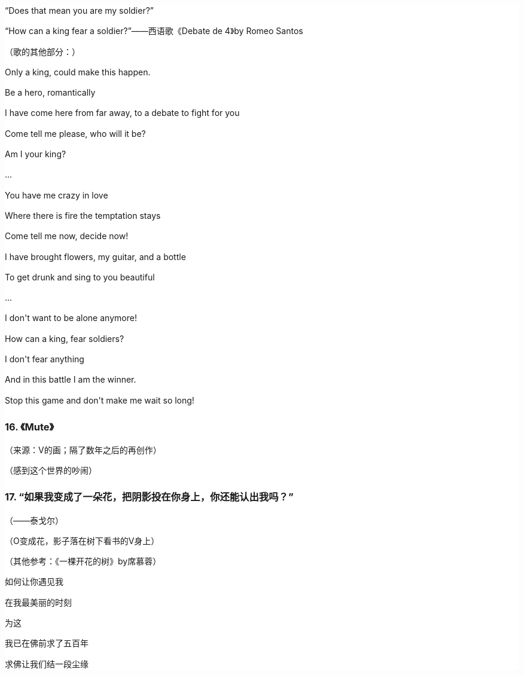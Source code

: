 “Does that mean you are my soldier?”

“How can a king fear a soldier?”——西语歌《Debate de 4》by Romeo Santos

（歌的其他部分：）

Only a king, could make this happen.

Be a hero, romantically

I have come here from far away, to a debate to fight for you

Come tell me please, who will it be?

Am I your king?

...

You have me crazy in love

Where there is fire the temptation stays

Come tell me now, decide now!

I have brought flowers, my guitar, and a bottle

To get drunk and sing to you beautiful

...

I don't want to be alone anymore!

How can a king, fear soldiers?

I don't fear anything

And in this battle I am the winner.

Stop this game and don't make me wait so long!

### 16. 《Mute》

（来源：V的画；隔了数年之后的再创作）

（感到这个世界的吵闹）

### 17. “如果我变成了一朵花，把阴影投在你身上，你还能认出我吗？”

（——泰戈尔）

（O变成花，影子落在树下看书的V身上）

（其他参考：《一棵开花的树》by席慕蓉）

如何让你遇见我

在我最美丽的时刻

为这

我已在佛前求了五百年

求佛让我们结一段尘缘
